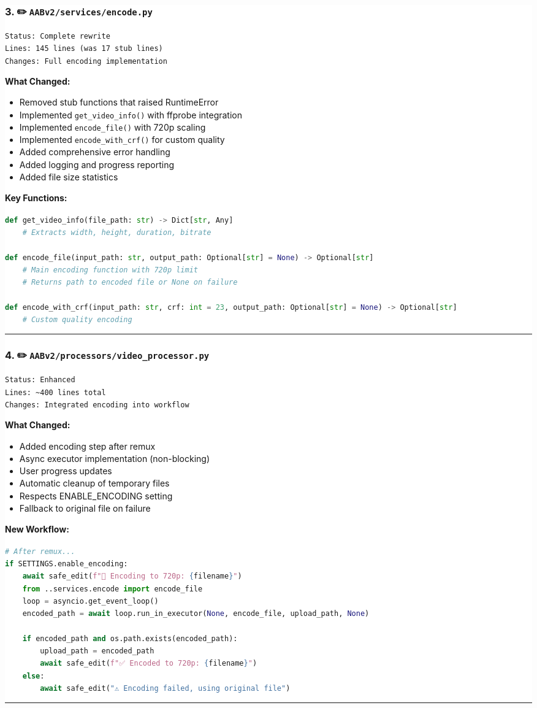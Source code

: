 
### 3. ✏️ `AABv2/services/encode.py`
```
Status: Complete rewrite
Lines: 145 lines (was 17 stub lines)
Changes: Full encoding implementation
```
**What Changed:**
- Removed stub functions that raised RuntimeError
- Implemented `get_video_info()` with ffprobe integration
- Implemented `encode_file()` with 720p scaling
- Implemented `encode_with_crf()` for custom quality
- Added comprehensive error handling
- Added logging and progress reporting
- Added file size statistics

**Key Functions:**
```python
def get_video_info(file_path: str) -> Dict[str, Any]
    # Extracts width, height, duration, bitrate
    
def encode_file(input_path: str, output_path: Optional[str] = None) -> Optional[str]
    # Main encoding function with 720p limit
    # Returns path to encoded file or None on failure
    
def encode_with_crf(input_path: str, crf: int = 23, output_path: Optional[str] = None) -> Optional[str]
    # Custom quality encoding
```

---

### 4. ✏️ `AABv2/processors/video_processor.py`
```
Status: Enhanced
Lines: ~400 lines total
Changes: Integrated encoding into workflow
```
**What Changed:**
- Added encoding step after remux
- Async executor implementation (non-blocking)
- User progress updates
- Automatic cleanup of temporary files
- Respects ENABLE_ENCODING setting
- Fallback to original file on failure

**New Workflow:**
```python
# After remux...
if SETTINGS.enable_encoding:
    await safe_edit(f"🔄 Encoding to 720p: {filename}")
    from ..services.encode import encode_file
    loop = asyncio.get_event_loop()
    encoded_path = await loop.run_in_executor(None, encode_file, upload_path, None)
    
    if encoded_path and os.path.exists(encoded_path):
        upload_path = encoded_path
        await safe_edit(f"✅ Encoded to 720p: {filename}")
    else:
        await safe_edit("⚠️ Encoding failed, using original file")
```

---